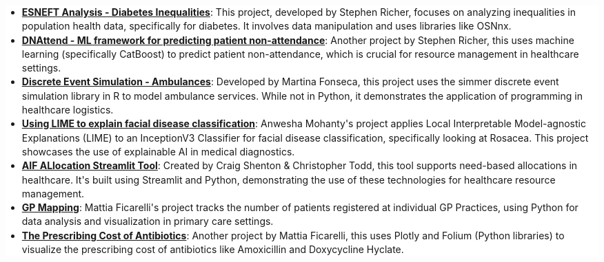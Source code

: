 - **[ESNEFT Analysis - Diabetes Inequalities](https://github.com/nhsx/ambulance-DES)**: This project, developed by Stephen Richer, focuses on analyzing inequalities in population health data, specifically for diabetes. It involves data manipulation and uses libraries like OSNnx.
- **[DNAttend - ML framework for predicting patient non-attendance](https://github.com/nhsx/dna-risk-predict)**: Another project by Stephen Richer, this uses machine learning (specifically CatBoost) to predict patient non-attendance, which is crucial for resource management in healthcare settings.
- **[Discrete Event Simulation - Ambulances](https://github.com/nhsx/ambulance-DES)**: Developed by Martina Fonseca, this project uses the simmer discrete event simulation library in R to model ambulance services. While not in Python, it demonstrates the application of programming in healthcare logistics.
- **[Using LIME to explain facial disease classification](https://github.com/nhsx/LIME-XAI-Facial-Disease-Classification)**: Anwesha Mohanty's project applies Local Interpretable Model-agnostic Explanations (LIME) to an InceptionV3 Classifier for facial disease classification, specifically looking at Rosacea. This project showcases the use of explainable AI in medical diagnostics.
- **[AIF ALlocation Streamlit Tool](https://github.com/nhsx/AIF_Allocation_Tool)**: Created by Craig Shenton & Christopher Todd, this tool supports need-based allocations in healthcare. It's built using Streamlit and Python, demonstrating the use of these technologies for healthcare resource management.
- **[GP Mapping](https://nhsx.github.io/gp_mapping/)**: Mattia Ficarelli's project tracks the number of patients registered at individual GP Practices, using Python for data analysis and visualization in primary care settings.
- **[The Prescribing Cost of Antibiotics](https://nhsx.github.io/antibiotic_cost/)**: Another project by Mattia Ficarelli, this uses Plotly and Folium (Python libraries) to visualize the prescribing cost of antibiotics like Amoxicillin and Doxycycline Hyclate.

[^1]: Anonymous. "NHS Python Community" *NHS PyCom*, [Link](https://nhs-pycom.net/)
[^2]: Anonymous. "NHS Python Community for Healthcare" *LinkedIn*, [Link](https://uk.linkedin.com/company/nhs-python-community)
[^3]: Transformation Directorate. "Network and engagement" *NHS England*, [Link](https://transform.england.nhs.uk/key-tools-and-info/nhsx-analytics-unit/data-and-analytics-partnership-gateway/network-and-engagement/)
[^4]: Waseem, Mohammad. "What Are Python Data Types and Variables?" *edureka!*, 2024, [Link](https://www.edureka.co/blog/variables-and-data-types-in-python/)
[^5]: Anonymous. "Python Data Types" *Programiz*, [Link](https://www..com/python-programming/variables-datatypes)
[^6]: Ramos, P. Leodanis. "Basic Data Types in Python: A Quick Exploration" *Real Python*, 2024, [Link](https://realpython.com/python-data-types/)
[^7]: Metcalfe, Paige. "Variables & Data Types – Python" *University of Salford*, [Link](https://hub.salford.ac.uk/psytech/python/variables-data-types-python/)
[^8]: Nagamalaiyan, Jayapandian. "Python in Healthcare" *LinkedIn*, 2023, [Link](https://www.linkedin.com/pulse/python-healthcare-jayapandian-nagamalaiyan)
[^9]: Llego, A. Mark. "Healthcare Data Analysis with Pandas in Python" *llego.dev*, [Link](https://llego.dev/posts/healthcare-data-analysis-pandas-python/)
[^10]: Anonymous. "Python in Healthcare: AI Applications in Hospitals" *Datacamp*, 2022, [Link](https://www.datacamp.com/blog/python-in-healthcare-ai-applications-in-hospitals)
[^11]: Lee, Doris. "Secure and Scalable Healthcare Analytics in Python with Snowflake" *Python Health Data Science*, 2023, [Link](https://ponder.io/healthcare-analytics-in-python-using-ponder/)
